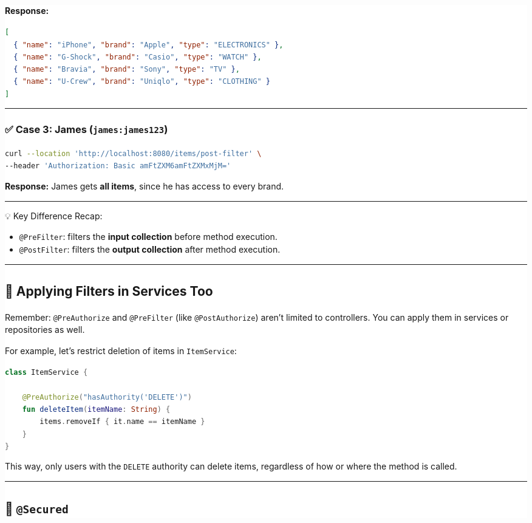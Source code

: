**Response:**

```json
[
  { "name": "iPhone", "brand": "Apple", "type": "ELECTRONICS" },
  { "name": "G-Shock", "brand": "Casio", "type": "WATCH" },
  { "name": "Bravia", "brand": "Sony", "type": "TV" },
  { "name": "U-Crew", "brand": "Uniqlo", "type": "CLOTHING" }
]
```

---

### ✅ Case 3: James (`james:james123`)

```bash
curl --location 'http://localhost:8080/items/post-filter' \
--header 'Authorization: Basic amFtZXM6amFtZXMxMjM='
```

**Response:**
James gets **all items**, since he has access to every brand.

---

💡 Key Difference Recap:

* `@PreFilter`: filters the **input collection** before method execution.
* `@PostFilter`: filters the **output collection** after method execution.

---

## 🔐 Applying Filters in Services Too

Remember: `@PreAuthorize` and `@PreFilter` (like `@PostAuthorize`) aren’t limited to controllers.
You can apply them in services or repositories as well.

For example, let’s restrict deletion of items in `ItemService`:

```kotlin
class ItemService {

    @PreAuthorize("hasAuthority('DELETE')")
    fun deleteItem(itemName: String) {
        items.removeIf { it.name == itemName }
    }
}
```

This way, only users with the `DELETE` authority can delete items, regardless of how or where the method is called.

---

## 🔐 `@Secured`
